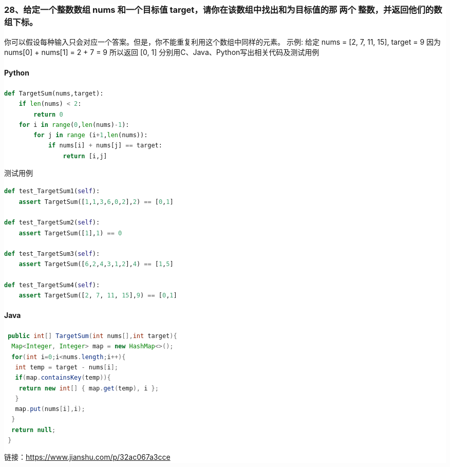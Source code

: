 

### 28、给定一个整数数组 nums 和一个目标值 target，请你在该数组中找出和为目标值的那 两个 整数，并返回他们的数组下标。



你可以假设每种输入只会对应一个答案。但是，你不能重复利用这个数组中同样的元素。
 示例:
 给定 nums = [2, 7, 11, 15], target = 9
 因为 nums[0] + nums[1] = 2 + 7 = 9
 所以返回 [0, 1]
 分别用C、Java、Python写出相关代码及测试用例

#### Python

```Python
def TargetSum(nums,target):
    if len(nums) < 2:
        return 0
    for i in range(0,len(nums)-1):
        for j in range (i+1,len(nums)):
            if nums[i] + nums[j] == target:
                return [i,j]
```

测试用例

```python
def test_TargetSum1(self):
    assert TargetSum([1,1,3,6,0,2],2) == [0,1]

def test_TargetSum2(self):
    assert TargetSum([1],1) == 0

def test_TargetSum3(self):
    assert TargetSum([6,2,4,3,1,2],4) == [1,5]

def test_TargetSum4(self):
    assert TargetSum([2, 7, 11, 15],9) == [0,1]
```

#### Java

```java
 public int[] TargetSum(int nums[],int target){
  Map<Integer, Integer> map = new HashMap<>();
  for(int i=0;i<nums.length;i++){
   int temp = target - nums[i];
   if(map.containsKey(temp)){
    return new int[] { map.get(temp), i };
   }
   map.put(nums[i],i);
  }
  return null;
 }
```







链接：https://www.jianshu.com/p/32ac067a3cce
